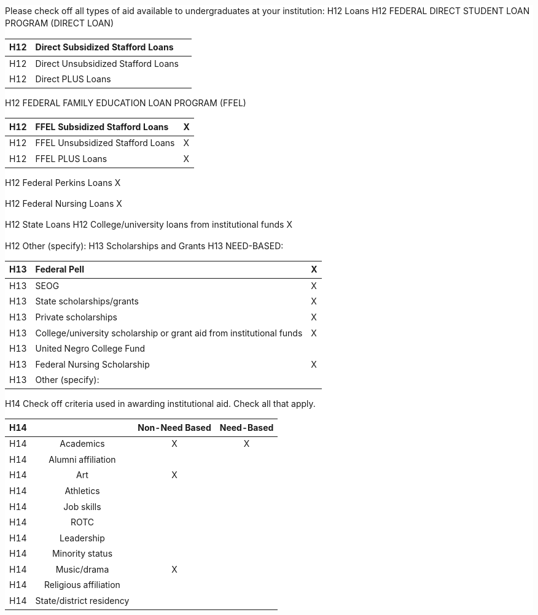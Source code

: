 Please check off all types of aid available to undergraduates at your institution:
H12 Loans
H12 FEDERAL DIRECT STUDENT LOAN PROGRAM (DIRECT LOAN)

| H12 | Direct Subsidized Stafford Loans |  |
| :-- | :-- | :-- |
| H12 | Direct Unsubsidized Stafford Loans |  |
| H12 | Direct PLUS Loans |  |

H12 FEDERAL FAMILY EDUCATION LOAN PROGRAM (FFEL)

| H12 | FFEL Subsidized Stafford Loans | X |
| :-- | :-- | :-- |
| H12 | FFEL Unsubsidized Stafford Loans | X |
| H12 | FFEL PLUS Loans | X |

H12 Federal Perkins Loans X

H12 Federal Nursing Loans X

H12 State Loans
H12 College/university loans from institutional funds X

H12 Other (specify):
H13 Scholarships and Grants
H13 NEED-BASED:

| H13 | Federal Pell | X |
| :-- | :-- | :-- |
| H13 | SEOG | X |
| H13 | State scholarships/grants | X |
| H13 | Private scholarships | X |
| H13 | College/university scholarship or grant aid from institutional funds | X |
| H13 | United Negro College Fund |  |
| H13 | Federal Nursing Scholarship | X |
| H13 | Other (specify): |  |

H14 Check off criteria used in awarding institutional aid. Check all that apply.

| H14 |  | Non-Need Based | Need-Based |
| :--: | :--: | :--: | :--: |
| H14 | Academics | X | X |
| H14 | Alumni affiliation |  |  |
| H14 | Art | X |  |
| H14 | Athletics |  |  |
| H14 | Job skills |  |  |
| H14 | ROTC |  |  |
| H14 | Leadership |  |  |
| H14 | Minority status |  |  |
| H14 | Music/drama | X |  |
| H14 | Religious affiliation |  |  |
| H14 | State/district residency |  |  |